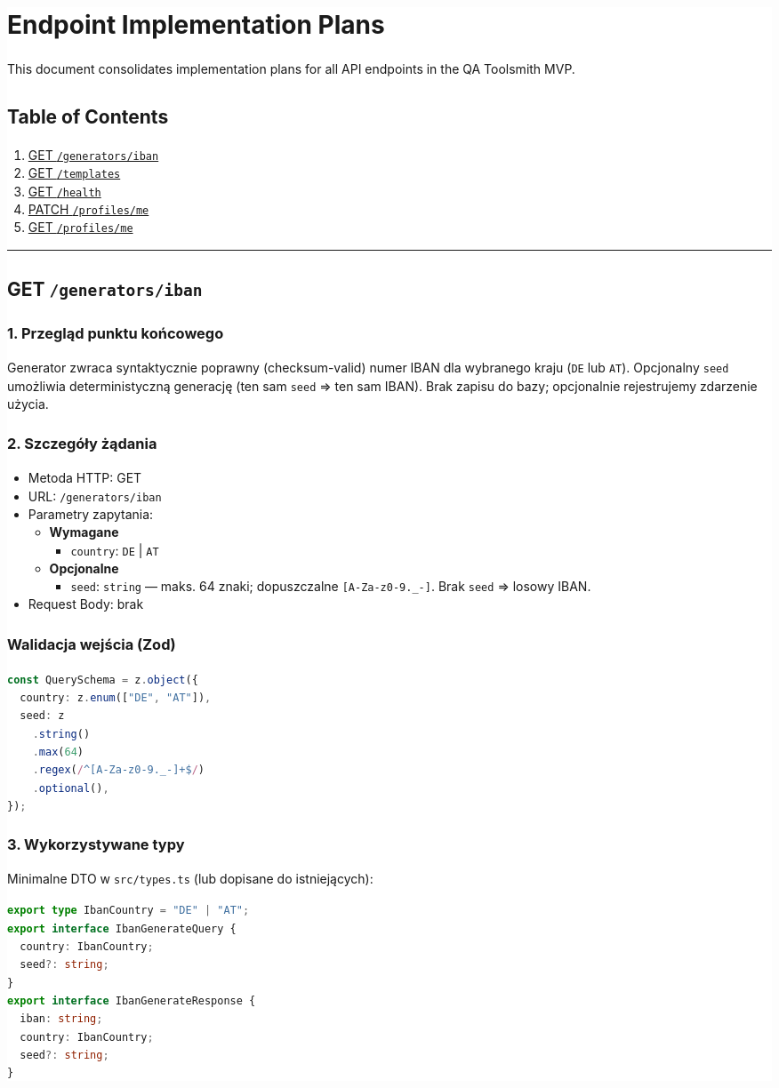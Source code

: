 # Endpoint Implementation Plans

This document consolidates implementation plans for all API endpoints in the QA Toolsmith MVP.

## Table of Contents

1. [GET `/generators/iban`](#get-generatorsiban)
2. [GET `/templates`](#get-templates)
3. [GET `/health`](#get-health)
4. [PATCH `/profiles/me`](#patch-profilesme)
5. [GET `/profiles/me`](#get-profilesme)

---

## GET `/generators/iban`

### 1. Przegląd punktu końcowego

Generator zwraca syntaktycznie poprawny (checksum-valid) numer IBAN dla wybranego kraju (`DE` lub `AT`). Opcjonalny `seed` umożliwia deterministyczną generację (ten sam `seed` ⇒ ten sam IBAN). Brak zapisu do bazy; opcjonalnie rejestrujemy zdarzenie użycia.

### 2. Szczegóły żądania

- Metoda HTTP: GET
- URL: `/generators/iban`
- Parametry zapytania:
  - **Wymagane**
    - `country`: `DE` | `AT`
  - **Opcjonalne**
    - `seed`: `string` — maks. 64 znaki; dopuszczalne `[A-Za-z0-9._-]`. Brak `seed` ⇒ losowy IBAN.
- Request Body: brak

### Walidacja wejścia (Zod)

```ts
const QuerySchema = z.object({
  country: z.enum(["DE", "AT"]),
  seed: z
    .string()
    .max(64)
    .regex(/^[A-Za-z0-9._-]+$/)
    .optional(),
});
```

### 3. Wykorzystywane typy

Minimalne DTO w `src/types.ts` (lub dopisane do istniejących):

```ts
export type IbanCountry = "DE" | "AT";
export interface IbanGenerateQuery {
  country: IbanCountry;
  seed?: string;
}
export interface IbanGenerateResponse {
  iban: string;
  country: IbanCountry;
  seed?: string;
}
```
